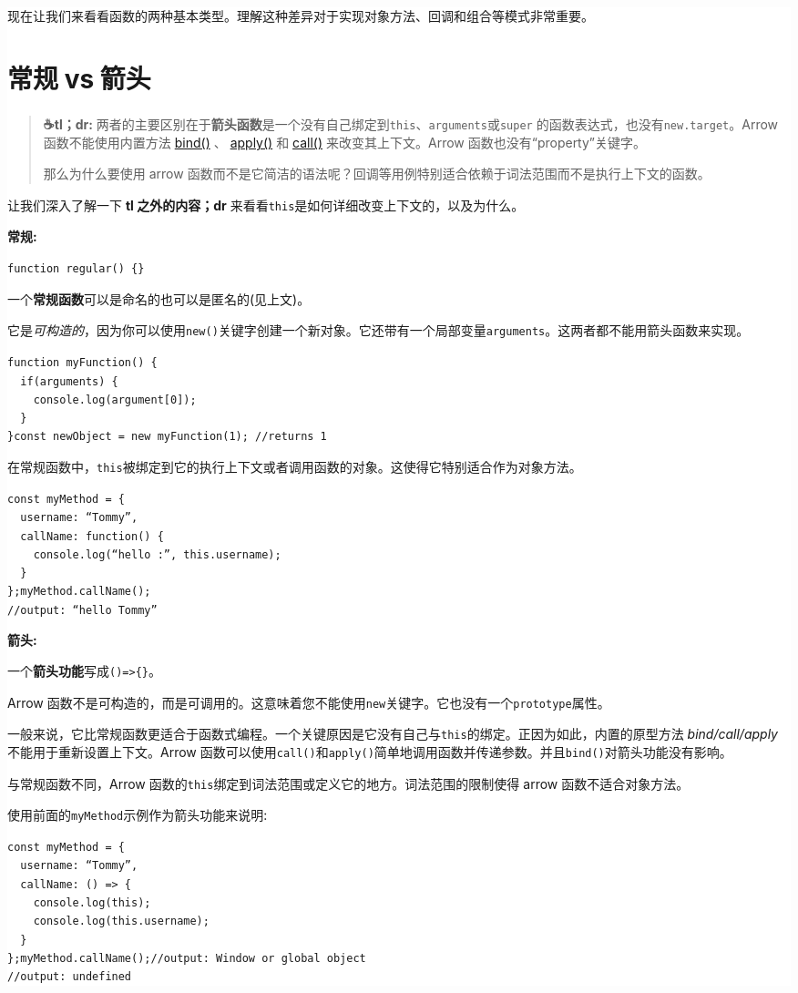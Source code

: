现在让我们来看看函数的两种基本类型。理解这种差异对于实现对象方法、回调和组合等模式非常重要。

# **常规 vs 箭头**

> **☕tl；dr:** 两者的主要区别在于**箭头函数**是一个没有自己绑定到`this`、`arguments`或`super` 的函数表达式，也没有`new.target`。Arrow 函数不能使用内置方法 [bind()](https://developer.mozilla.org/en-US/docs/Web/JavaScript/Reference/Global_Objects/Function/bind) 、 [apply()](https://developer.mozilla.org/en-US/docs/Web/JavaScript/Reference/Global_Objects/Function/apply) 和 [call()](https://developer.mozilla.org/en-US/docs/Web/JavaScript/Reference/Global_Objects/Function/call) 来改变其上下文。Arrow 函数也没有“property”关键字。
> 
> 那么为什么要使用 arrow 函数而不是它简洁的语法呢？回调等用例特别适合依赖于词法范围而不是执行上下文的函数。

让我们深入了解一下 **tl 之外的内容；dr** 来看看`this`是如何详细改变上下文的，以及为什么。

**常规:**

```
function regular() {}
```

一个**常规函数**可以是命名的也可以是匿名的(见上文)。

它是*可构造的*，因为你可以使用`new()`关键字创建一个新对象。它还带有一个局部变量`arguments`。这两者都不能用箭头函数来实现。

```
function myFunction() {
  if(arguments) {
    console.log(argument[0]);
  }
}const newObject = new myFunction(1); //returns 1
```

在常规函数中，`this`被绑定到它的执行上下文或者调用函数的对象。这使得它特别适合作为对象方法。

```
const myMethod = {
  username: “Tommy”,
  callName: function() {
    console.log(“hello :”, this.username);
  }
};myMethod.callName();
//output: “hello Tommy”
```

**箭头:**

一个**箭头功能**写成`()=>{}`。

Arrow 函数不是可构造的，而是可调用的。这意味着您不能使用`new`关键字。它也没有一个`prototype`属性。

一般来说，它比常规函数更适合于函数式编程。一个关键原因是它没有自己与`this`的绑定。正因为如此，内置的原型方法 *bind/call/apply* 不能用于重新设置上下文。Arrow 函数可以使用`call()`和`apply()`简单地调用函数并传递参数。并且`bind()`对箭头功能没有影响。

与常规函数不同，Arrow 函数的`this`绑定到词法范围或定义它的地方。词法范围的限制使得 arrow 函数不适合对象方法。

使用前面的`myMethod`示例作为箭头功能来说明:

```
const myMethod = {
  username: “Tommy”,
  callName: () => {
    console.log(this);
    console.log(this.username);
  }
};myMethod.callName();//output: Window or global object
//output: undefined
```
